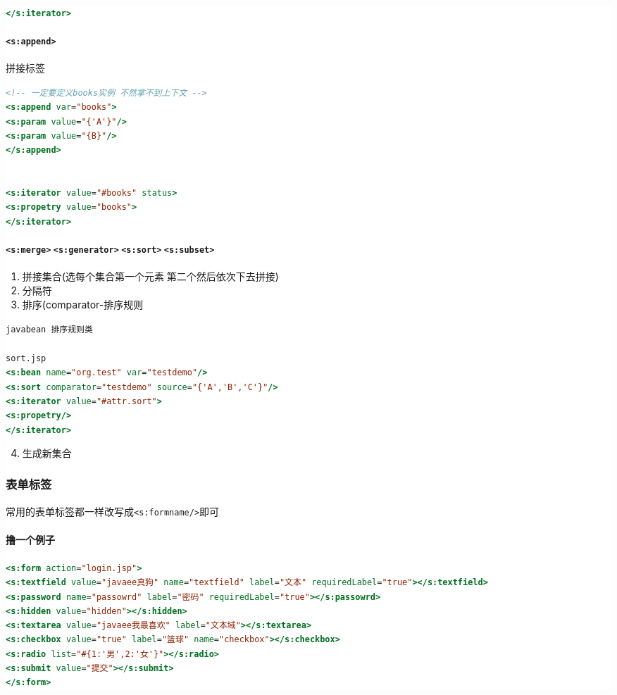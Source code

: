 ```jsp
</s:iterator>
```

#### `<s:append>`
拼接标签
```jsp
<!-- 一定要定义books实例 不然拿不到上下文 -->
<s:append var="books">
<s:param value="{'A'}"/>
<s:param value="{B}"/>
</s:append>


<s:iterator value="#books" status>
<s:propetry value="books">
</s:iterator>
```

#### `<s:merge>` `<s:generator>` `<s:sort>` `<s:subset>`

1. 拼接集合(选每个集合第一个元素 第二个然后依次下去拼接)
2. 分隔符
3. 排序(comparator-排序规则 
```jsp
javabean 排序规则类

sort.jsp
<s:bean name="org.test" var="testdemo"/>
<s:sort comparator="testdemo" source="{'A','B','C'}"/>
<s:iterator value="#attr.sort">
<s:propetry/>
</s:iterator>

```
4. 生成新集合

### 表单标签
常用的表单标签都一样改写成`<s:formname/>`即可

#### 撸一个例子
```jsp
<s:form action="login.jsp">
<s:textfield value="javaee真狗" name="textfield" label="文本" requiredLabel="true"></s:textfield>
<s:password name="passowrd" label="密码" requiredLabel="true"></s:passowrd>
<s:hidden value="hidden"></s:hidden>
<s:textarea value="javaee我最喜欢" label="文本域"></s:textarea>
<s:checkbox value="true" label="篮球" name="checkbox"></s:checkbox>
<s:radio list="#{1:'男',2:'女'}"></s:radio>
<s:submit value="提交"></s:submit>
</s:form>
```
